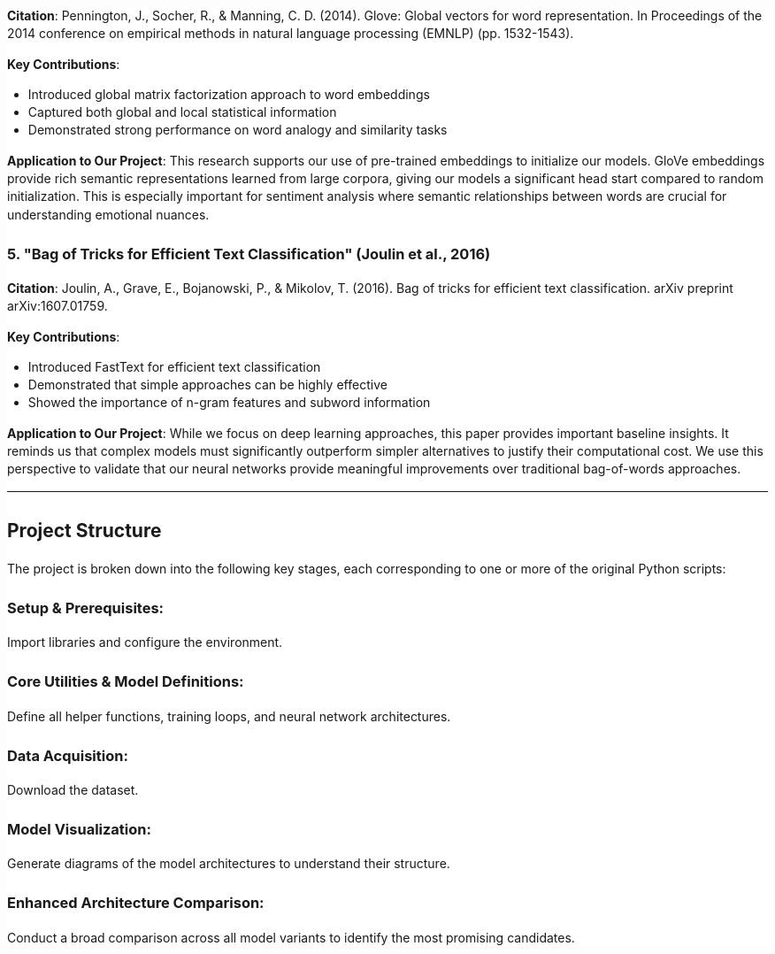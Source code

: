 **Citation**: Pennington, J., Socher, R., & Manning, C. D. (2014). Glove: Global vectors for word representation. In Proceedings of the 2014 conference on empirical methods in natural language processing (EMNLP) (pp. 1532-1543).

**Key Contributions**:
- Introduced global matrix factorization approach to word embeddings
- Captured both global and local statistical information
- Demonstrated strong performance on word analogy and similarity tasks

**Application to Our Project**:
This research supports our use of pre-trained embeddings to initialize our models. GloVe embeddings provide rich semantic representations learned from large corpora, giving our models a significant head start compared to random initialization. This is especially important for sentiment analysis where semantic relationships between words are crucial for understanding emotional nuances.

### 5. "Bag of Tricks for Efficient Text Classification" (Joulin et al., 2016)

**Citation**: Joulin, A., Grave, E., Bojanowski, P., & Mikolov, T. (2016). Bag of tricks for efficient text classification. arXiv preprint arXiv:1607.01759.

**Key Contributions**:
- Introduced FastText for efficient text classification
- Demonstrated that simple approaches can be highly effective
- Showed the importance of n-gram features and subword information

**Application to Our Project**:
While we focus on deep learning approaches, this paper provides important baseline insights. It reminds us that complex models must significantly outperform simpler alternatives to justify their computational cost. We use this perspective to validate that our neural networks provide meaningful improvements over traditional bag-of-words approaches.

---

## Project Structure

The project is broken down into the following key stages, each corresponding to one or more of the original Python scripts:

### Setup & Prerequisites: 
Import libraries and configure the environment.

### Core Utilities & Model Definitions: 
Define all helper functions, training loops, and neural network architectures.

### Data Acquisition: 
Download the dataset.

### Model Visualization: 
Generate diagrams of the model architectures to understand their structure.

### Enhanced Architecture Comparison: 
Conduct a broad comparison across all model variants to identify the most promising candidates.
